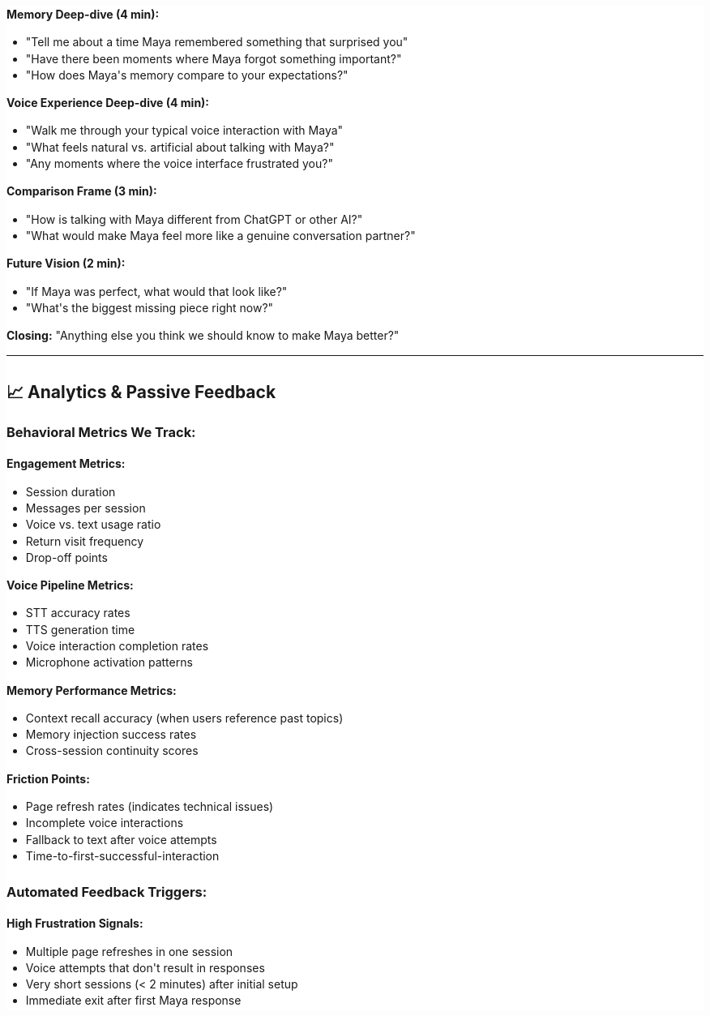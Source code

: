 **Memory Deep-dive (4 min):**
- "Tell me about a time Maya remembered something that surprised you"
- "Have there been moments where Maya forgot something important?"
- "How does Maya's memory compare to your expectations?"

**Voice Experience Deep-dive (4 min):**
- "Walk me through your typical voice interaction with Maya"
- "What feels natural vs. artificial about talking with Maya?"
- "Any moments where the voice interface frustrated you?"

**Comparison Frame (3 min):**
- "How is talking with Maya different from ChatGPT or other AI?"
- "What would make Maya feel more like a genuine conversation partner?"

**Future Vision (2 min):**
- "If Maya was perfect, what would that look like?"
- "What's the biggest missing piece right now?"

**Closing:**
"Anything else you think we should know to make Maya better?"

---

## 📈 **Analytics & Passive Feedback**

### **Behavioral Metrics We Track:**

**Engagement Metrics:**
- Session duration
- Messages per session  
- Voice vs. text usage ratio
- Return visit frequency
- Drop-off points

**Voice Pipeline Metrics:**
- STT accuracy rates
- TTS generation time
- Voice interaction completion rates
- Microphone activation patterns

**Memory Performance Metrics:**
- Context recall accuracy (when users reference past topics)
- Memory injection success rates
- Cross-session continuity scores

**Friction Points:**
- Page refresh rates (indicates technical issues)
- Incomplete voice interactions
- Fallback to text after voice attempts
- Time-to-first-successful-interaction

### **Automated Feedback Triggers:**

**High Frustration Signals:**
- Multiple page refreshes in one session
- Voice attempts that don't result in responses
- Very short sessions (< 2 minutes) after initial setup
- Immediate exit after first Maya response
